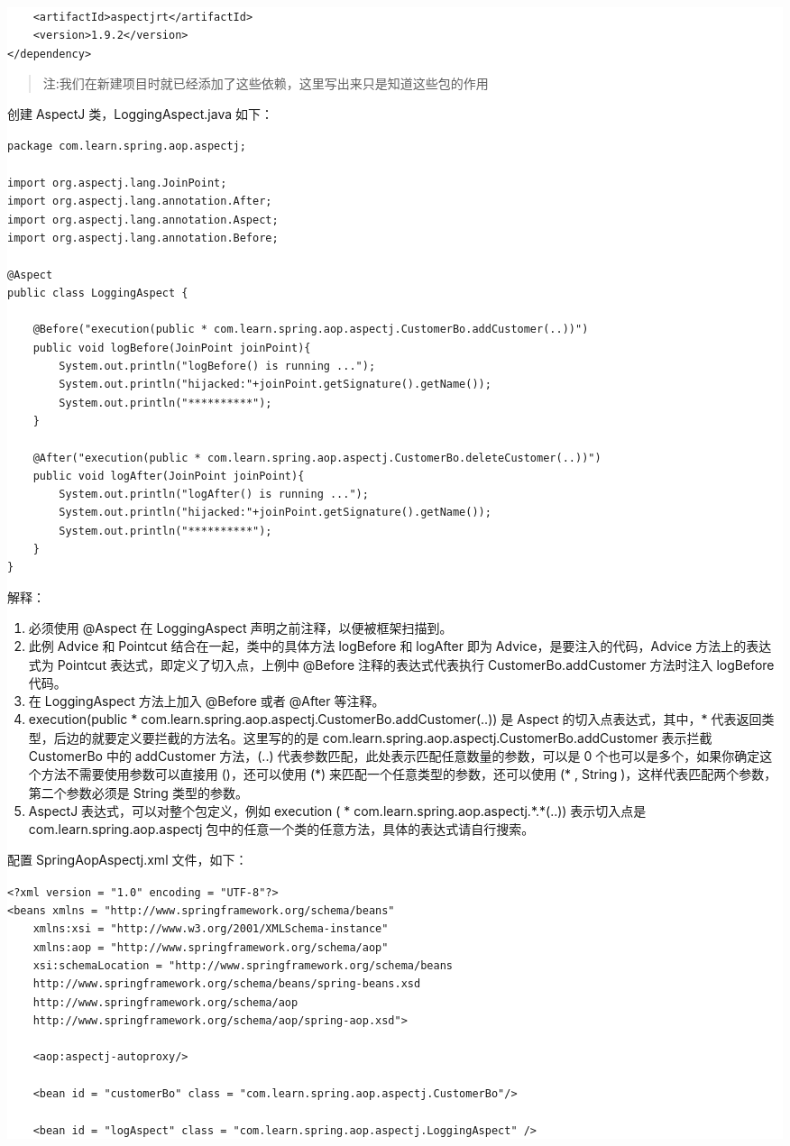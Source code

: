 ```
    <artifactId>aspectjrt</artifactId>
    <version>1.9.2</version>
</dependency>
```

> 注:我们在新建项目时就已经添加了这些依赖，这里写出来只是知道这些包的作用

创建 AspectJ 类，LoggingAspect.java 如下：

```
package com.learn.spring.aop.aspectj;

import org.aspectj.lang.JoinPoint;
import org.aspectj.lang.annotation.After;
import org.aspectj.lang.annotation.Aspect;
import org.aspectj.lang.annotation.Before;

@Aspect
public class LoggingAspect {

    @Before("execution(public * com.learn.spring.aop.aspectj.CustomerBo.addCustomer(..))")
    public void logBefore(JoinPoint joinPoint){
        System.out.println("logBefore() is running ...");
        System.out.println("hijacked:"+joinPoint.getSignature().getName());
        System.out.println("**********");
    }

    @After("execution(public * com.learn.spring.aop.aspectj.CustomerBo.deleteCustomer(..))")
    public void logAfter(JoinPoint joinPoint){
        System.out.println("logAfter() is running ...");
        System.out.println("hijacked:"+joinPoint.getSignature().getName());
        System.out.println("**********");
    }
}
```

解释：

1. 必须使用 @Aspect 在 LoggingAspect 声明之前注释，以便被框架扫描到。
2. 此例 Advice 和 Pointcut 结合在一起，类中的具体方法 logBefore 和 logAfter 即为 Advice，是要注入的代码，Advice 方法上的表达式为 Pointcut 表达式，即定义了切入点，上例中 @Before 注释的表达式代表执行 CustomerBo.addCustomer 方法时注入 logBefore 代码。
3. 在 LoggingAspect 方法上加入 @Before 或者 @After 等注释。
4. execution(public * com.learn.spring.aop.aspectj.CustomerBo.addCustomer(..)) 是 Aspect 的切入点表达式，其中，* 代表返回类型，后边的就要定义要拦截的方法名。这里写的的是 com.learn.spring.aop.aspectj.CustomerBo.addCustomer 表示拦截 CustomerBo 中的 addCustomer 方法，(..) 代表参数匹配，此处表示匹配任意数量的参数，可以是 0 个也可以是多个，如果你确定这个方法不需要使用参数可以直接用 ()，还可以使用 (\*) 来匹配一个任意类型的参数，还可以使用 (\* , String )，这样代表匹配两个参数，第二个参数必须是 String 类型的参数。
5. AspectJ 表达式，可以对整个包定义，例如 execution ( * com.learn.spring.aop.aspectj.\*.\*(..)) 表示切入点是 com.learn.spring.aop.aspectj 包中的任意一个类的任意方法，具体的表达式请自行搜索。

配置 SpringAopAspectj.xml 文件，如下：

```
<?xml version = "1.0" encoding = "UTF-8"?>
<beans xmlns = "http://www.springframework.org/schema/beans"
    xmlns:xsi = "http://www.w3.org/2001/XMLSchema-instance"
    xmlns:aop = "http://www.springframework.org/schema/aop"
    xsi:schemaLocation = "http://www.springframework.org/schema/beans
    http://www.springframework.org/schema/beans/spring-beans.xsd
    http://www.springframework.org/schema/aop
    http://www.springframework.org/schema/aop/spring-aop.xsd">

    <aop:aspectj-autoproxy/>

    <bean id = "customerBo" class = "com.learn.spring.aop.aspectj.CustomerBo"/>

    <bean id = "logAspect" class = "com.learn.spring.aop.aspectj.LoggingAspect" />

```